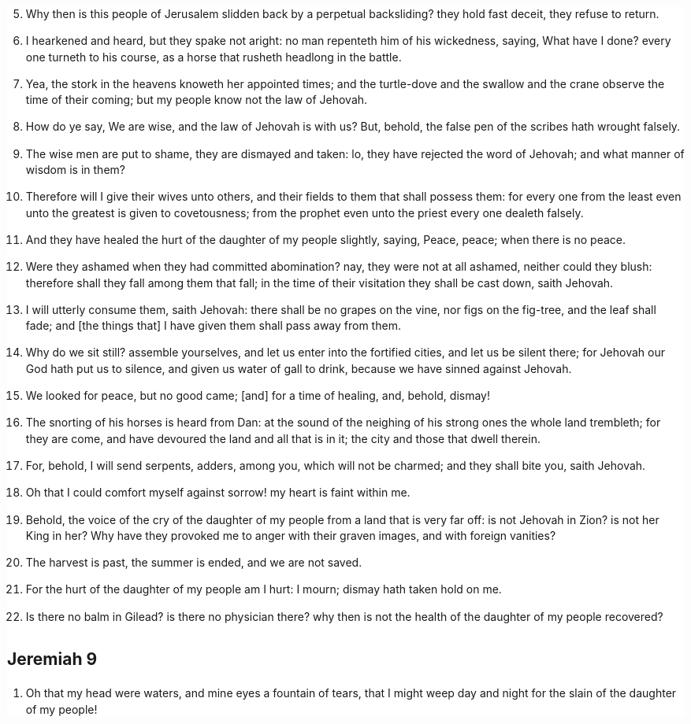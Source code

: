 5. Why then is this people of Jerusalem slidden back by a perpetual backsliding? they hold fast deceit, they refuse to return.

6. I hearkened and heard, but they spake not aright: no man repenteth him of his wickedness, saying, What have I done? every one turneth to his course, as a horse that rusheth headlong in the battle.

7. Yea, the stork in the heavens knoweth her appointed times; and the turtle-dove and the swallow and the crane observe the time of their coming; but my people know not the law of Jehovah.

8. How do ye say, We are wise, and the law of Jehovah is with us? But, behold, the false pen of the scribes hath wrought falsely.

9. The wise men are put to shame, they are dismayed and taken: lo, they have rejected the word of Jehovah; and what manner of wisdom is in them?

10. Therefore will I give their wives unto others, and their fields to them that shall possess them: for every one from the least even unto the greatest is given to covetousness; from the prophet even unto the priest every one dealeth falsely.

11. And they have healed the hurt of the daughter of my people slightly, saying, Peace, peace; when there is no peace.

12. Were they ashamed when they had committed abomination? nay, they were not at all ashamed, neither could they blush: therefore shall they fall among them that fall; in the time of their visitation they shall be cast down, saith Jehovah.

13. I will utterly consume them, saith Jehovah: there shall be no grapes on the vine, nor figs on the fig-tree, and the leaf shall fade; and [the things that] I have given them shall pass away from them.

14. Why do we sit still? assemble yourselves, and let us enter into the fortified cities, and let us be silent there; for Jehovah our God hath put us to silence, and given us water of gall to drink, because we have sinned against Jehovah.

15. We looked for peace, but no good came; [and] for a time of healing, and, behold, dismay!

16. The snorting of his horses is heard from Dan: at the sound of the neighing of his strong ones the whole land trembleth; for they are come, and have devoured the land and all that is in it; the city and those that dwell therein.

17. For, behold, I will send serpents, adders, among you, which will not be charmed; and they shall bite you, saith Jehovah.

18. Oh that I could comfort myself against sorrow! my heart is faint within me.

19. Behold, the voice of the cry of the daughter of my people from a land that is very far off: is not Jehovah in Zion? is not her King in her? Why have they provoked me to anger with their graven images, and with foreign vanities?

20. The harvest is past, the summer is ended, and we are not saved.

21. For the hurt of the daughter of my people am I hurt: I mourn; dismay hath taken hold on me.

22. Is there no balm in Gilead? is there no physician there? why then is not the health of the daughter of my people recovered?

## Jeremiah 9

1. Oh that my head were waters, and mine eyes a fountain of tears, that I might weep day and night for the slain of the daughter of my people!
